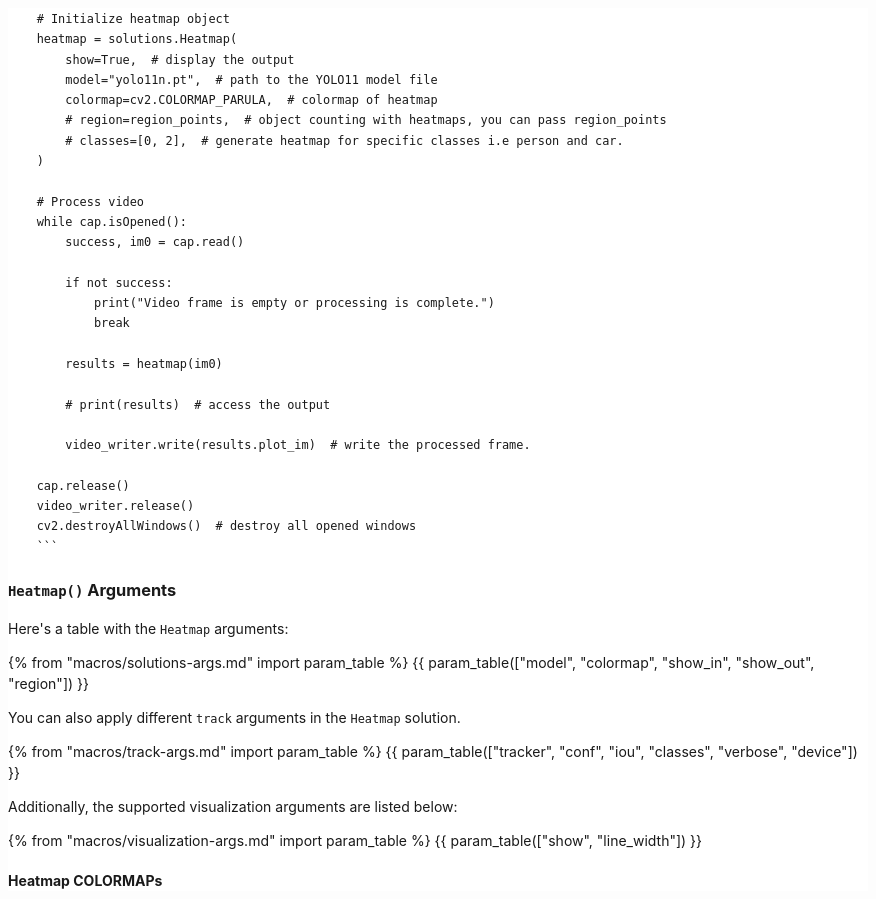         # Initialize heatmap object
        heatmap = solutions.Heatmap(
            show=True,  # display the output
            model="yolo11n.pt",  # path to the YOLO11 model file
            colormap=cv2.COLORMAP_PARULA,  # colormap of heatmap
            # region=region_points,  # object counting with heatmaps, you can pass region_points
            # classes=[0, 2],  # generate heatmap for specific classes i.e person and car.
        )

        # Process video
        while cap.isOpened():
            success, im0 = cap.read()

            if not success:
                print("Video frame is empty or processing is complete.")
                break

            results = heatmap(im0)

            # print(results)  # access the output

            video_writer.write(results.plot_im)  # write the processed frame.

        cap.release()
        video_writer.release()
        cv2.destroyAllWindows()  # destroy all opened windows
        ```

### `Heatmap()` Arguments

Here's a table with the `Heatmap` arguments:

{% from "macros/solutions-args.md" import param_table %}
{{ param_table(["model", "colormap", "show_in", "show_out", "region"]) }}

You can also apply different `track` arguments in the `Heatmap` solution.

{% from "macros/track-args.md" import param_table %}
{{ param_table(["tracker", "conf", "iou", "classes", "verbose", "device"]) }}

Additionally, the supported visualization arguments are listed below:

{% from "macros/visualization-args.md" import param_table %}
{{ param_table(["show", "line_width"]) }}

#### Heatmap COLORMAPs
